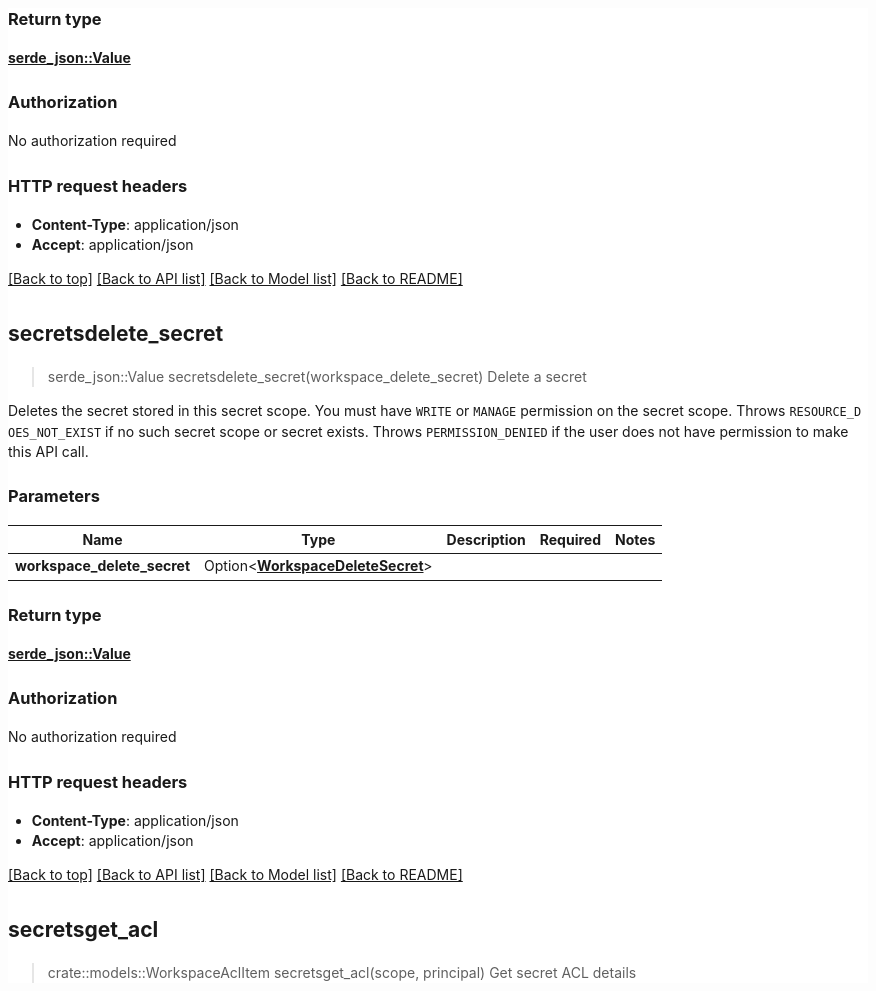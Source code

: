 ### Return type

[**serde_json::Value**](serde_json::Value.md)

### Authorization

No authorization required

### HTTP request headers

- **Content-Type**: application/json
- **Accept**: application/json

[[Back to top]](#) [[Back to API list]](../README.md#documentation-for-api-endpoints) [[Back to Model list]](../README.md#documentation-for-models) [[Back to README]](../README.md)


## secretsdelete_secret

> serde_json::Value secretsdelete_secret(workspace_delete_secret)
Delete a secret

Deletes the secret stored in this secret scope.  You must have `WRITE` or `MANAGE` permission on the secret scope.  Throws `RESOURCE_DOES_NOT_EXIST` if no such secret scope or secret exists. Throws `PERMISSION_DENIED` if the user does not have permission to make this API call. 

### Parameters


Name | Type | Description  | Required | Notes
------------- | ------------- | ------------- | ------------- | -------------
**workspace_delete_secret** | Option<[**WorkspaceDeleteSecret**](WorkspaceDeleteSecret.md)> |  |  |

### Return type

[**serde_json::Value**](serde_json::Value.md)

### Authorization

No authorization required

### HTTP request headers

- **Content-Type**: application/json
- **Accept**: application/json

[[Back to top]](#) [[Back to API list]](../README.md#documentation-for-api-endpoints) [[Back to Model list]](../README.md#documentation-for-models) [[Back to README]](../README.md)


## secretsget_acl

> crate::models::WorkspaceAclItem secretsget_acl(scope, principal)
Get secret ACL details
